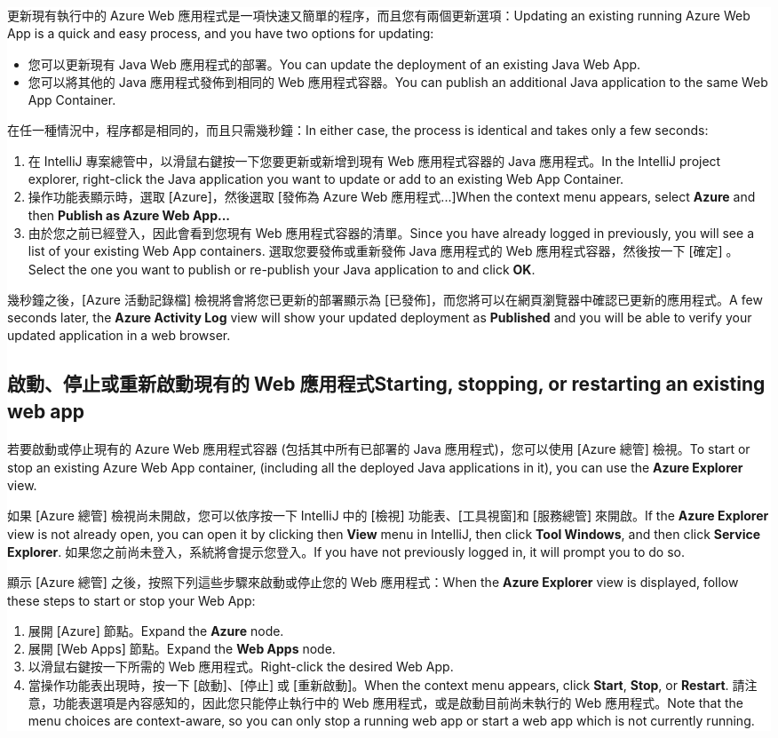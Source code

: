<span data-ttu-id="4d39b-239">更新現有執行中的 Azure Web 應用程式是一項快速又簡單的程序，而且您有兩個更新選項：</span><span class="sxs-lookup"><span data-stu-id="4d39b-239">Updating an existing running Azure Web App is a quick and easy process, and you have two options for updating:</span></span>

* <span data-ttu-id="4d39b-240">您可以更新現有 Java Web 應用程式的部署。</span><span class="sxs-lookup"><span data-stu-id="4d39b-240">You can update the deployment of an existing Java Web App.</span></span>
* <span data-ttu-id="4d39b-241">您可以將其他的 Java 應用程式發佈到相同的 Web 應用程式容器。</span><span class="sxs-lookup"><span data-stu-id="4d39b-241">You can publish an additional Java application to the same Web App Container.</span></span>

<span data-ttu-id="4d39b-242">在任一種情況中，程序都是相同的，而且只需幾秒鐘：</span><span class="sxs-lookup"><span data-stu-id="4d39b-242">In either case, the process is identical and takes only a few seconds:</span></span>

1. <span data-ttu-id="4d39b-243">在 IntelliJ 專案總管中，以滑鼠右鍵按一下您要更新或新增到現有 Web 應用程式容器的 Java 應用程式。</span><span class="sxs-lookup"><span data-stu-id="4d39b-243">In the IntelliJ project explorer, right-click the Java application you want to update or add to an existing Web App Container.</span></span>
2. <span data-ttu-id="4d39b-244">操作功能表顯示時，選取 [Azure]，然後選取 [發佈為 Azure Web 應用程式...]</span><span class="sxs-lookup"><span data-stu-id="4d39b-244">When the context menu appears, select **Azure** and then **Publish as Azure Web App...**</span></span>
3. <span data-ttu-id="4d39b-245">由於您之前已經登入，因此會看到您現有 Web 應用程式容器的清單。</span><span class="sxs-lookup"><span data-stu-id="4d39b-245">Since you have already logged in previously, you will see a list of your existing Web App containers.</span></span> <span data-ttu-id="4d39b-246">選取您要發佈或重新發佈 Java 應用程式的 Web 應用程式容器，然後按一下 [確定] 。</span><span class="sxs-lookup"><span data-stu-id="4d39b-246">Select the one you want to publish or re-publish your Java application to and click **OK**.</span></span>

<span data-ttu-id="4d39b-247">幾秒鐘之後，[Azure 活動記錄檔] 檢視將會將您已更新的部署顯示為 [已發佈]，而您將可以在網頁瀏覽器中確認已更新的應用程式。</span><span class="sxs-lookup"><span data-stu-id="4d39b-247">A few seconds later, the **Azure Activity Log** view will show your updated deployment as **Published** and you will be able to verify your updated application in a web browser.</span></span>

## <a name="starting-stopping-or-restarting-an-existing-web-app"></a><span data-ttu-id="4d39b-248">啟動、停止或重新啟動現有的 Web 應用程式</span><span class="sxs-lookup"><span data-stu-id="4d39b-248">Starting, stopping, or restarting an existing web app</span></span>

<span data-ttu-id="4d39b-249">若要啟動或停止現有的 Azure Web 應用程式容器 (包括其中所有已部署的 Java 應用程式)，您可以使用 [Azure 總管]  檢視。</span><span class="sxs-lookup"><span data-stu-id="4d39b-249">To start or stop an existing Azure Web App container, (including all the deployed Java applications in it), you can use the **Azure Explorer** view.</span></span>

<span data-ttu-id="4d39b-250">如果 [Azure 總管] 檢視尚未開啟，您可以依序按一下 IntelliJ 中的 [檢視] 功能表、[工具視窗]和 [服務總管] 來開啟。</span><span class="sxs-lookup"><span data-stu-id="4d39b-250">If the **Azure Explorer** view is not already open, you can open it by clicking then **View** menu in IntelliJ, then click **Tool Windows**, and then click **Service Explorer**.</span></span> <span data-ttu-id="4d39b-251">如果您之前尚未登入，系統將會提示您登入。</span><span class="sxs-lookup"><span data-stu-id="4d39b-251">If you have not previously logged in, it will prompt you to do so.</span></span>

<span data-ttu-id="4d39b-252">顯示 [Azure 總管] 之後，按照下列這些步驟來啟動或停止您的 Web 應用程式：</span><span class="sxs-lookup"><span data-stu-id="4d39b-252">When the **Azure Explorer** view is displayed, follow these steps to start or stop your Web App:</span></span> 

1. <span data-ttu-id="4d39b-253">展開 [Azure]  節點。</span><span class="sxs-lookup"><span data-stu-id="4d39b-253">Expand the **Azure** node.</span></span>
2. <span data-ttu-id="4d39b-254">展開 [Web Apps]  節點。</span><span class="sxs-lookup"><span data-stu-id="4d39b-254">Expand the **Web Apps** node.</span></span> 
3. <span data-ttu-id="4d39b-255">以滑鼠右鍵按一下所需的 Web 應用程式。</span><span class="sxs-lookup"><span data-stu-id="4d39b-255">Right-click the desired Web App.</span></span>
4. <span data-ttu-id="4d39b-256">當操作功能表出現時，按一下 [啟動]、[停止] 或 [重新啟動]。</span><span class="sxs-lookup"><span data-stu-id="4d39b-256">When the context menu appears, click **Start**, **Stop**, or **Restart**.</span></span> <span data-ttu-id="4d39b-257">請注意，功能表選項是內容感知的，因此您只能停止執行中的 Web 應用程式，或是啟動目前尚未執行的 Web 應用程式。</span><span class="sxs-lookup"><span data-stu-id="4d39b-257">Note that the menu choices are context-aware, so you can only stop a running web app or start a web app which is not currently running.</span></span>
   

[適用於 IntelliJ 的 Azure 工具組]: azure-toolkit-for-intellij.md
[適用於 Eclipse 的 Azure 工具組]: ../eclipse/azure-toolkit-for-eclipse.md
[eclipse-hello-world]: ../eclipse/azure-toolkit-for-eclipse-create-hello-world-web-app.md
[Web 應用程式概觀]: /azure/app-service/app-service-web-overview
[Apache Tomcat]: http://tomcat.apache.org/
[Jetty]: http://www.eclipse.org/jetty/
[Updated Version]: azure-toolkit-for-intellij-create-hello-world-web-app.md
[intelliJ-sign-in-instructions]: azure-toolkit-for-intellij-sign-in-instructions.md
[01]: ./media/azure-toolkit-for-intellij-create-hello-world-web-app-legacy-version/01-Web-Page.png
[02]: ./media/azure-toolkit-for-intellij-create-hello-world-web-app-legacy-version/02-File-New-Project.png
[03a]: ./media/azure-toolkit-for-intellij-create-hello-world-web-app-legacy-version/03-New-Project-Dialog.png
[03b]: ./media/azure-toolkit-for-intellij-create-hello-world-web-app-legacy-version/03-New-Project-SDK-Dialog.png
[04]: ./media/azure-toolkit-for-intellij-create-hello-world-web-app-legacy-version/04-New-Project-Dialog.png
[05a]: ./media/azure-toolkit-for-intellij-create-hello-world-web-app-legacy-version/05-Open-Module-Settings.png
[05b]: ./media/azure-toolkit-for-intellij-create-hello-world-web-app-legacy-version/05-Project-Structure-Dialog.png
[05c]: ./media/azure-toolkit-for-intellij-create-hello-world-web-app-legacy-version/05-Open-Index-Page.png
[06]: ./media/azure-toolkit-for-intellij-create-hello-world-web-app-legacy-version/06-Azure-Publish-Context-Menu.png
[07]: ./media/azure-toolkit-for-intellij-create-hello-world-web-app-legacy-version/07-Azure-Log-In-Dialog.png
[08]: ./media/azure-toolkit-for-intellij-create-hello-world-web-app-legacy-version/08-Manage-Subscriptions.png
[09]: ./media/azure-toolkit-for-intellij-create-hello-world-web-app-legacy-version/09-App-Containers.png
[10]: ./media/azure-toolkit-for-intellij-create-hello-world-web-app-legacy-version/10-Add-App-Container.png
[11a]: ./media/azure-toolkit-for-intellij-create-hello-world-web-app-legacy-version/11-New-App-Container.png
[11b]: ./media/azure-toolkit-for-intellij-create-hello-world-web-app-legacy-version/11-New-App-Container-JDK-Tab.png
[12]: ./media/azure-toolkit-for-intellij-create-hello-world-web-app-legacy-version/12-New-Resource-Group.png
[13]: ./media/azure-toolkit-for-intellij-create-hello-world-web-app-legacy-version/13-New-App-Service-Plan.png
[14]: ./media/azure-toolkit-for-intellij-create-hello-world-web-app-legacy-version/14-New-App-Container.png
[15]: ./media/azure-toolkit-for-intellij-create-hello-world-web-app-legacy-version/15-Deploy-To-Azure.png
[16]: ./media/azure-toolkit-for-intellij-create-hello-world-web-app-legacy-version/16-Progress-Indicator.png
[17]: ./media/azure-toolkit-for-intellij-create-hello-world-web-app-legacy-version/17-Browse-Web-App.png
[18]: ./media/azure-toolkit-for-intellij-create-hello-world-web-app-legacy-version/18-Stop-Web-App.png